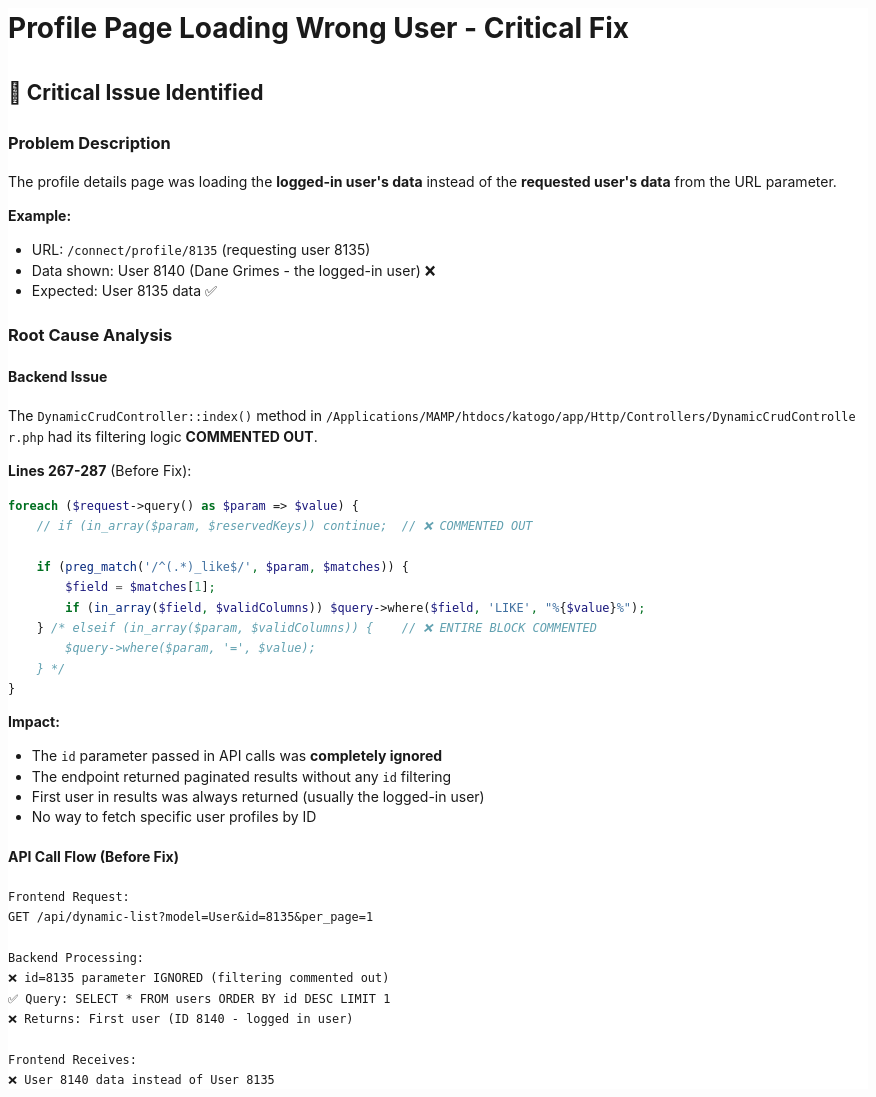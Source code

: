 # Profile Page Loading Wrong User - Critical Fix

## 🚨 Critical Issue Identified

### Problem Description
The profile details page was loading the **logged-in user's data** instead of the **requested user's data** from the URL parameter. 

**Example:**
- URL: `/connect/profile/8135` (requesting user 8135)
- Data shown: User 8140 (Dane Grimes - the logged-in user) ❌
- Expected: User 8135 data ✅

### Root Cause Analysis

#### Backend Issue
The `DynamicCrudController::index()` method in `/Applications/MAMP/htdocs/katogo/app/Http/Controllers/DynamicCrudController.php` had its filtering logic **COMMENTED OUT**.

**Lines 267-287** (Before Fix):
```php
foreach ($request->query() as $param => $value) {
    // if (in_array($param, $reservedKeys)) continue;  // ❌ COMMENTED OUT

    if (preg_match('/^(.*)_like$/', $param, $matches)) {
        $field = $matches[1];
        if (in_array($field, $validColumns)) $query->where($field, 'LIKE', "%{$value}%");
    } /* elseif (in_array($param, $validColumns)) {    // ❌ ENTIRE BLOCK COMMENTED
        $query->where($param, '=', $value);
    } */
}
```

**Impact:**
- The `id` parameter passed in API calls was **completely ignored**
- The endpoint returned paginated results without any `id` filtering
- First user in results was always returned (usually the logged-in user)
- No way to fetch specific user profiles by ID

#### API Call Flow (Before Fix)
```
Frontend Request:
GET /api/dynamic-list?model=User&id=8135&per_page=1

Backend Processing:
❌ id=8135 parameter IGNORED (filtering commented out)
✅ Query: SELECT * FROM users ORDER BY id DESC LIMIT 1
❌ Returns: First user (ID 8140 - logged in user)

Frontend Receives:
❌ User 8140 data instead of User 8135
```
